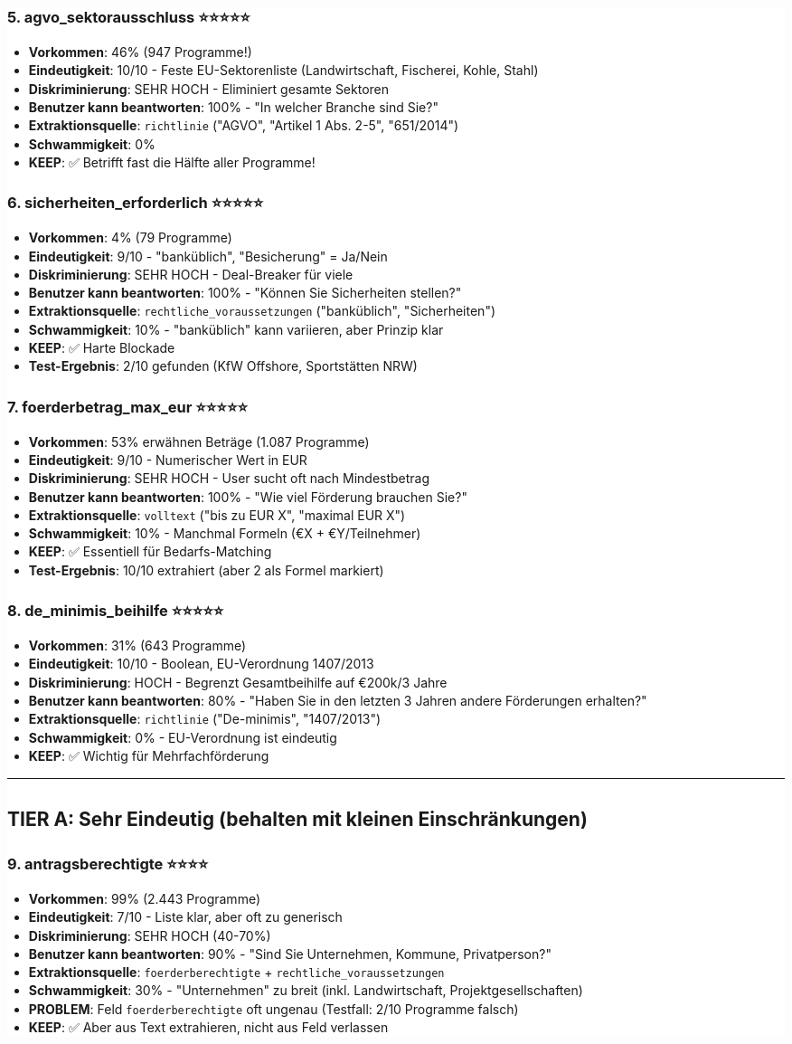 ### 5. **agvo_sektorausschluss** ⭐⭐⭐⭐⭐
- **Vorkommen**: 46% (947 Programme!)
- **Eindeutigkeit**: 10/10 - Feste EU-Sektorenliste (Landwirtschaft, Fischerei, Kohle, Stahl)
- **Diskriminierung**: SEHR HOCH - Eliminiert gesamte Sektoren
- **Benutzer kann beantworten**: 100% - "In welcher Branche sind Sie?"
- **Extraktionsquelle**: `richtlinie` ("AGVO", "Artikel 1 Abs. 2-5", "651/2014")
- **Schwammigkeit**: 0%
- **KEEP**: ✅ Betrifft fast die Hälfte aller Programme!

### 6. **sicherheiten_erforderlich** ⭐⭐⭐⭐⭐
- **Vorkommen**: 4% (79 Programme)
- **Eindeutigkeit**: 9/10 - "banküblich", "Besicherung" = Ja/Nein
- **Diskriminierung**: SEHR HOCH - Deal-Breaker für viele
- **Benutzer kann beantworten**: 100% - "Können Sie Sicherheiten stellen?"
- **Extraktionsquelle**: `rechtliche_voraussetzungen` ("banküblich", "Sicherheiten")
- **Schwammigkeit**: 10% - "banküblich" kann variieren, aber Prinzip klar
- **KEEP**: ✅ Harte Blockade
- **Test-Ergebnis**: 2/10 gefunden (KfW Offshore, Sportstätten NRW)

### 7. **foerderbetrag_max_eur** ⭐⭐⭐⭐⭐
- **Vorkommen**: 53% erwähnen Beträge (1.087 Programme)
- **Eindeutigkeit**: 9/10 - Numerischer Wert in EUR
- **Diskriminierung**: SEHR HOCH - User sucht oft nach Mindestbetrag
- **Benutzer kann beantworten**: 100% - "Wie viel Förderung brauchen Sie?"
- **Extraktionsquelle**: `volltext` ("bis zu EUR X", "maximal EUR X")
- **Schwammigkeit**: 10% - Manchmal Formeln (€X + €Y/Teilnehmer)
- **KEEP**: ✅ Essentiell für Bedarfs-Matching
- **Test-Ergebnis**: 10/10 extrahiert (aber 2 als Formel markiert)

### 8. **de_minimis_beihilfe** ⭐⭐⭐⭐⭐
- **Vorkommen**: 31% (643 Programme)
- **Eindeutigkeit**: 10/10 - Boolean, EU-Verordnung 1407/2013
- **Diskriminierung**: HOCH - Begrenzt Gesamtbeihilfe auf €200k/3 Jahre
- **Benutzer kann beantworten**: 80% - "Haben Sie in den letzten 3 Jahren andere Förderungen erhalten?"
- **Extraktionsquelle**: `richtlinie` ("De-minimis", "1407/2013")
- **Schwammigkeit**: 0% - EU-Verordnung ist eindeutig
- **KEEP**: ✅ Wichtig für Mehrfachförderung

---

## TIER A: Sehr Eindeutig (behalten mit kleinen Einschränkungen)

### 9. **antragsberechtigte** ⭐⭐⭐⭐
- **Vorkommen**: 99% (2.443 Programme)
- **Eindeutigkeit**: 7/10 - Liste klar, aber oft zu generisch
- **Diskriminierung**: SEHR HOCH (40-70%)
- **Benutzer kann beantworten**: 90% - "Sind Sie Unternehmen, Kommune, Privatperson?"
- **Extraktionsquelle**: `foerderberechtigte` + `rechtliche_voraussetzungen`
- **Schwammigkeit**: 30% - "Unternehmen" zu breit (inkl. Landwirtschaft, Projektgesellschaften)
- **PROBLEM**: Feld `foerderberechtigte` oft ungenau (Testfall: 2/10 Programme falsch)
- **KEEP**: ✅ Aber aus Text extrahieren, nicht aus Feld verlassen
